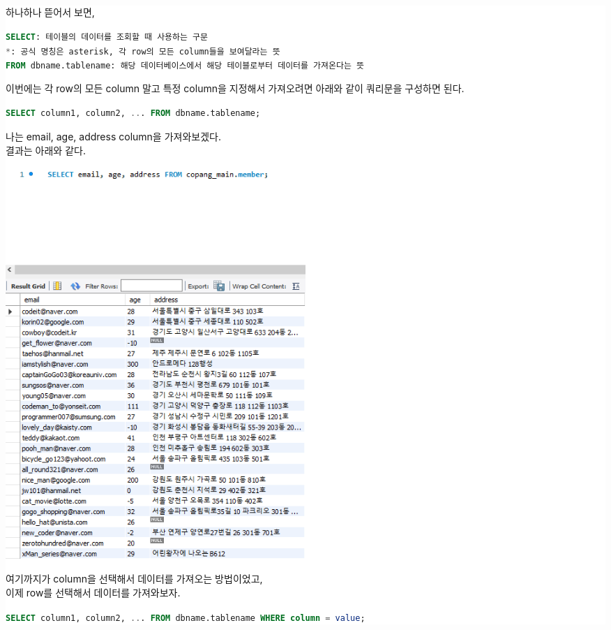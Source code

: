 하나하나 뜯어서 보면,
```sql
SELECT: 테이블의 데이터를 조회할 때 사용하는 구문
*: 공식 명칭은 asterisk, 각 row의 모든 column들을 보여달라는 뜻
FROM dbname.tablename: 해당 데이터베이스에서 해당 테이블로부터 데이터를 가져온다는 뜻
```

이번에는 각 row의 모든 column 말고 특정 column을 지정해서 가져오려면 아래와 같이 쿼리문을 구성하면 된다.
```sql
SELECT column1, column2, ... FROM dbname.tablename;
```

나는 email, age, address column을 가져와보겠다.<br>
결과는 아래와 같다.

<img src = "/assets/images/SQL DB/select_column_query.png" width = "50%" height = "50%">

여기까지가 column을 선택해서 데이터를 가져오는 방법이었고,<br>
이제 row를 선택해서 데이터를 가져와보자.

```sql
SELECT column1, column2, ... FROM dbname.tablename WHERE column = value;
```
